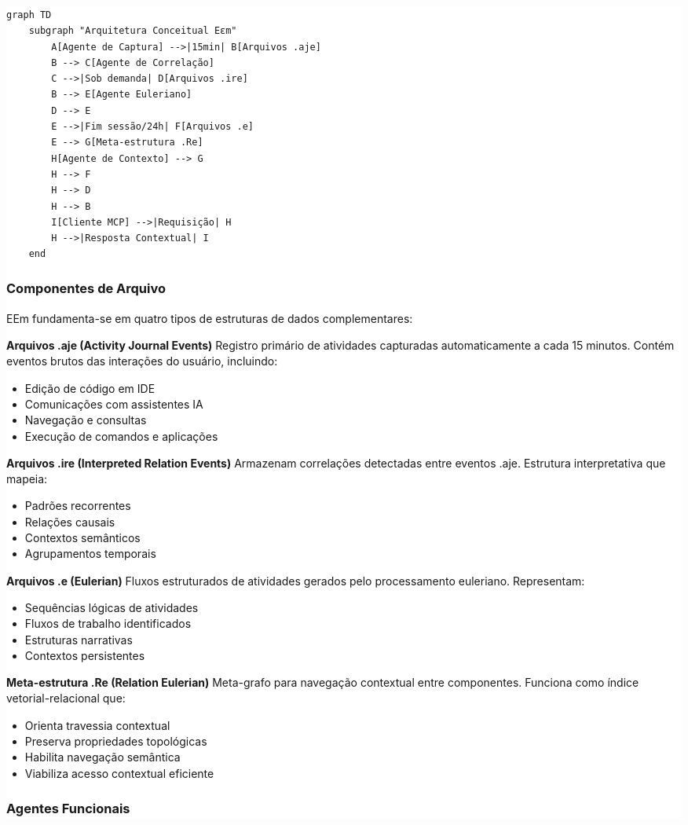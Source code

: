 ```mermaid
graph TD
    subgraph "Arquitetura Conceitual Εεm"
        A[Agente de Captura] -->|15min| B[Arquivos .aje]
        B --> C[Agente de Correlação]
        C -->|Sob demanda| D[Arquivos .ire]
        B --> E[Agente Euleriano]
        D --> E
        E -->|Fim sessão/24h| F[Arquivos .e]
        E --> G[Meta-estrutura .Re]
        H[Agente de Contexto] --> G
        H --> F
        H --> D
        H --> B
        I[Cliente MCP] -->|Requisição| H
        H -->|Resposta Contextual| I
    end
```

### Componentes de Arquivo

EEm fundamenta-se em quatro tipos de estruturas de dados complementares:

**Arquivos .aje (Activity Journal Events)**
Registro primário de atividades capturadas automaticamente a cada 15 minutos. Contém eventos brutos das interações do usuário, incluindo:
- Edição de código em IDE
- Comunicações com assistentes IA
- Navegação e consultas
- Execução de comandos e aplicações

**Arquivos .ire (Interpreted Relation Events)**
Armazenam correlações detectadas entre eventos .aje. Estrutura interpretativa que mapeia:
- Padrões recorrentes
- Relações causais
- Contextos semânticos
- Agrupamentos temporais

**Arquivos .e (Eulerian)**
Fluxos estruturados de atividades gerados pelo processamento euleriano. Representam:
- Sequências lógicas de atividades
- Fluxos de trabalho identificados
- Estruturas narrativas
- Contextos persistentes

**Meta-estrutura .Re (Relation Eulerian)**
Meta-grafo para navegação contextual entre componentes. Funciona como índice vetorial-relacional que:
- Orienta travessia contextual
- Preserva propriedades topológicas
- Habilita navegação semântica
- Viabiliza acesso contextual eficiente

### Agentes Funcionais
